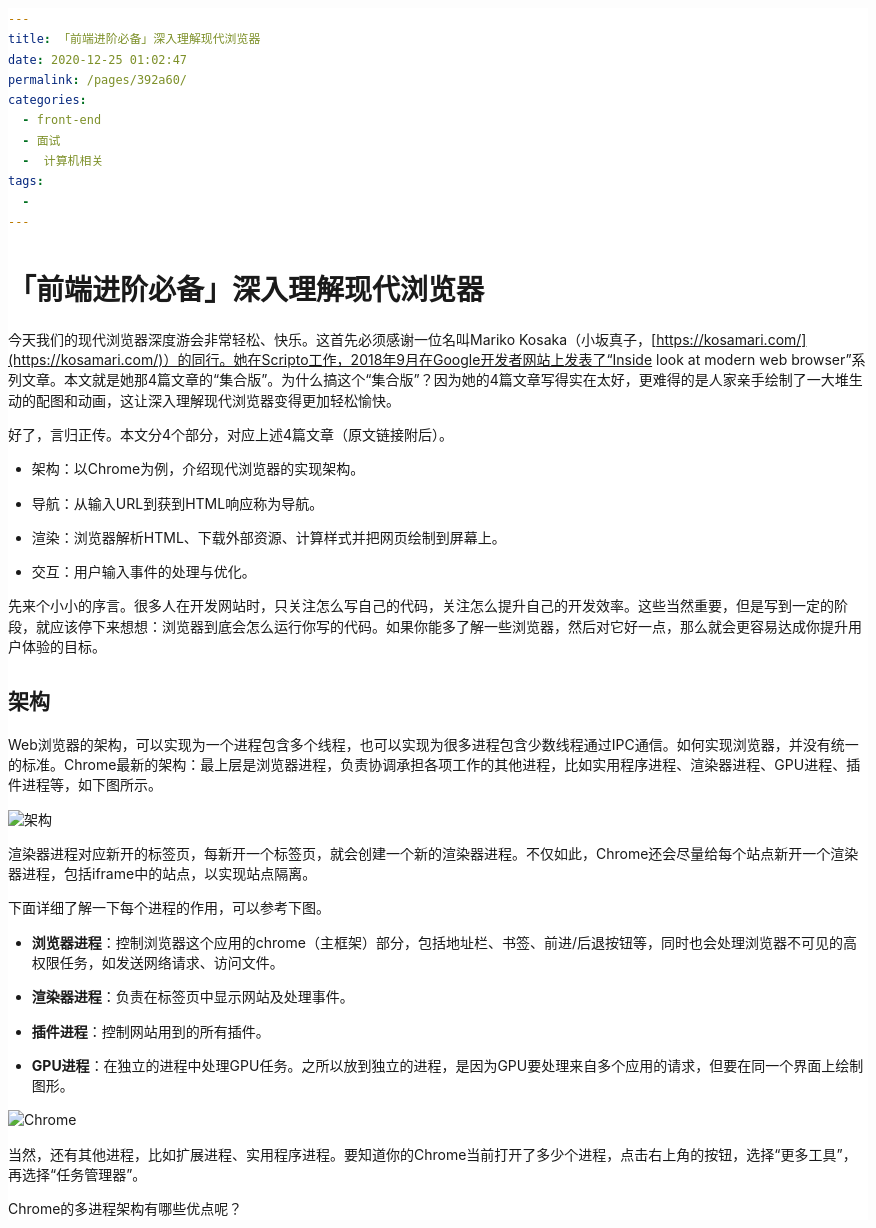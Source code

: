 ```yaml
---
title: 「前端进阶必备」深入理解现代浏览器
date: 2020-12-25 01:02:47
permalink: /pages/392a60/
categories:
  - front-end
  - 面试
  -  计算机相关
tags:
  - 
---
```

# 「前端进阶必备」深入理解现代浏览器

今天我们的现代浏览器深度游会非常轻松、快乐。这首先必须感谢一位名叫Mariko Kosaka（小坂真子，[https://kosamari.com/](https://kosamari.com/)）的同行。她在Scripto工作，2018年9月在Google开发者网站上发表了“Inside look at modern web browser”系列文章。本文就是她那4篇文章的“集合版”。为什么搞这个“集合版”？因为她的4篇文章写得实在太好，更难得的是人家亲手绘制了一大堆生动的配图和动画，这让深入理解现代浏览器变得更加轻松愉快。

好了，言归正传。本文分4个部分，对应上述4篇文章（原文链接附后）。

* 架构：以Chrome为例，介绍现代浏览器的实现架构。

* 导航：从输入URL到获到HTML响应称为导航。

* 渲染：浏览器解析HTML、下载外部资源、计算样式并把网页绘制到屏幕上。

* 交互：用户输入事件的处理与优化。

先来个小小的序言。很多人在开发网站时，只关注怎么写自己的代码，关注怎么提升自己的开发效率。这些当然重要，但是写到一定的阶段，就应该停下来想想：浏览器到底会怎么运行你写的代码。如果你能多了解一些浏览器，然后对它好一点，那么就会更容易达成你提升用户体验的目标。

## 架构

Web浏览器的架构，可以实现为一个进程包含多个线程，也可以实现为很多进程包含少数线程通过IPC通信。如何实现浏览器，并没有统一的标准。Chrome最新的架构：最上层是浏览器进程，负责协调承担各项工作的其他进程，比如实用程序进程、渲染器进程、GPU进程、插件进程等，如下图所示。

![架构](https://gitee.com/zukunft/MDImage/raw/master/img/download.png)

渲染器进程对应新开的标签页，每新开一个标签页，就会创建一个新的渲染器进程。不仅如此，Chrome还会尽量给每个站点新开一个渲染器进程，包括iframe中的站点，以实现站点隔离。

下面详细了解一下每个进程的作用，可以参考下图。

* **浏览器进程**：控制浏览器这个应用的chrome（主框架）部分，包括地址栏、书签、前进/后退按钮等，同时也会处理浏览器不可见的高权限任务，如发送网络请求、访问文件。

* **渲染器进程**：负责在标签页中显示网站及处理事件。

* **插件进程**：控制网站用到的所有插件。

* **GPU进程**：在独立的进程中处理GPU任务。之所以放到独立的进程，是因为GPU要处理来自多个应用的请求，但要在同一个界面上绘制图形。

![Chrome](https://gitee.com/zukunft/MDImage/raw/master/img/640.jpeg)

当然，还有其他进程，比如扩展进程、实用程序进程。要知道你的Chrome当前打开了多少个进程，点击右上角的按钮，选择“更多工具”，再选择“任务管理器”。

Chrome的多进程架构有哪些优点呢？
